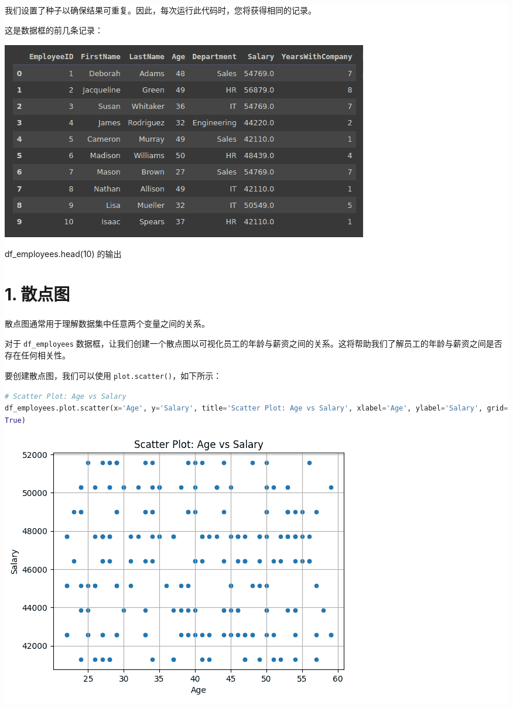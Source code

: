 我们设置了种子以确保结果可重复。因此，每次运行此代码时，您将获得相同的记录。

这是数据框的前几条记录：

![7 个 Pandas 绘图函数用于快速数据可视化](img/32a580373c2c424b12b475a8fb119b1a.png)

df_employees.head(10) 的输出

# 1\. 散点图

散点图通常用于理解数据集中任意两个变量之间的关系。

对于 `df_employees` 数据框，让我们创建一个散点图以可视化员工的年龄与薪资之间的关系。这将帮助我们了解员工的年龄与薪资之间是否存在任何相关性。

要创建散点图，我们可以使用 `plot.scatter()`，如下所示：

```py
# Scatter Plot: Age vs Salary
df_employees.plot.scatter(x='Age', y='Salary', title='Scatter Plot: Age vs Salary', xlabel='Age', ylabel='Salary', grid=True)
```

![7 个 Pandas 绘图函数用于快速数据可视化](img/83bb784b889b0b3499b4a1e70377fba3.png)

